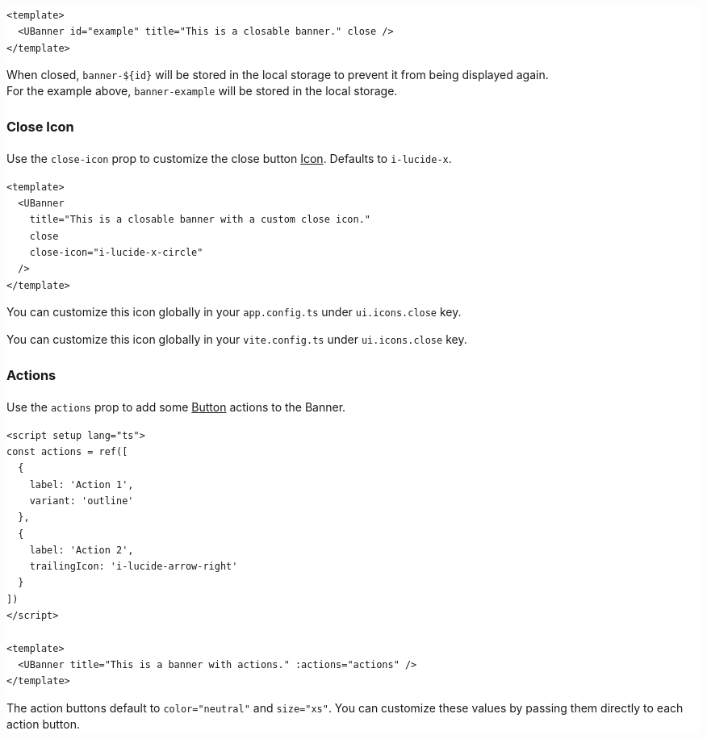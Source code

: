     
    <template>
      <UBanner id="example" title="This is a closable banner." close />
    </template>
    

When closed, `banner-${id}` will be stored in the local storage to prevent it
from being displayed again.  
For the example above, `banner-example` will be stored in the local storage.

### Close Icon

Use the `close-icon` prop to customize the close button
[Icon](/components/icon). Defaults to `i-lucide-x`.

    
    
    <template>
      <UBanner
        title="This is a closable banner with a custom close icon."
        close
        close-icon="i-lucide-x-circle"
      />
    </template>
    

[](/getting-started/icons/nuxt#theme)You can customize this icon globally in
your `app.config.ts` under `ui.icons.close` key.

[](/getting-started/icons/vue#theme)You can customize this icon globally in
your `vite.config.ts` under `ui.icons.close` key.

### Actions

Use the `actions` prop to add some [Button](/components/button) actions to the
Banner.

    
    
    <script setup lang="ts">
    const actions = ref([
      {
        label: 'Action 1',
        variant: 'outline'
      },
      {
        label: 'Action 2',
        trailingIcon: 'i-lucide-arrow-right'
      }
    ])
    </script>
    
    <template>
      <UBanner title="This is a banner with actions." :actions="actions" />
    </template>
    

The action buttons default to `color="neutral"` and `size="xs"`. You can
customize these values by passing them directly to each action button.
